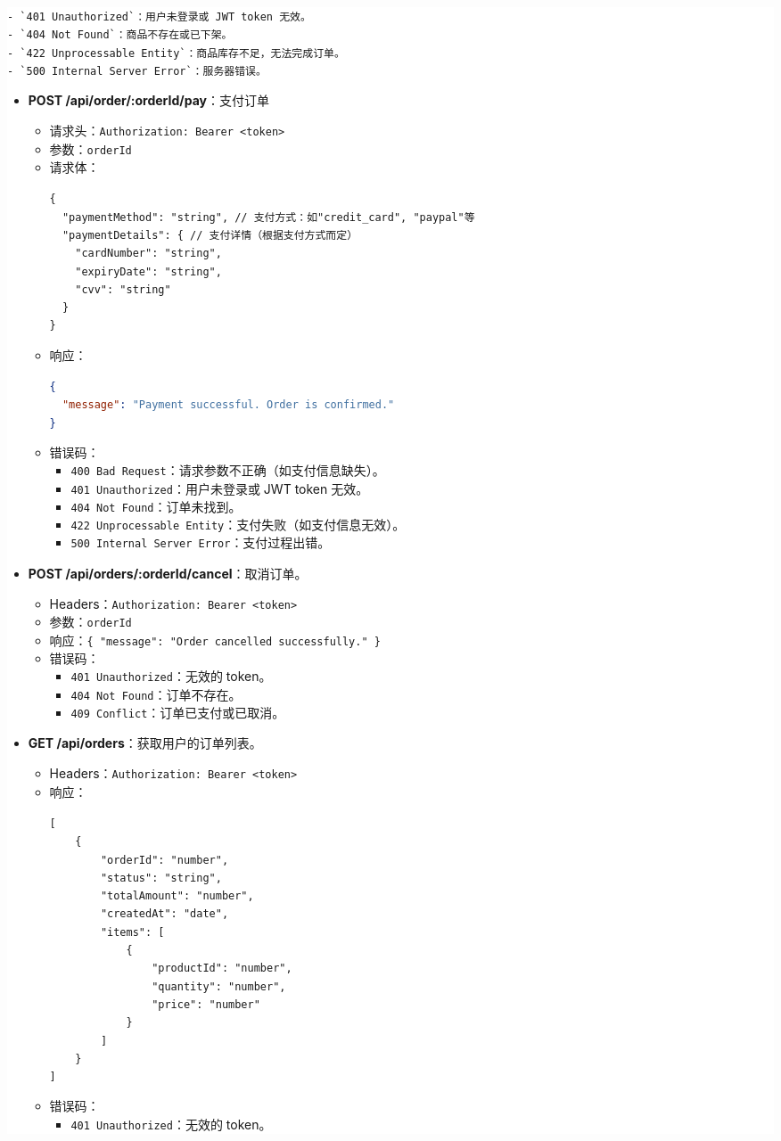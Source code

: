     - `401 Unauthorized`：用户未登录或 JWT token 无效。
    - `404 Not Found`：商品不存在或已下架。
    - `422 Unprocessable Entity`：商品库存不足，无法完成订单。
    - `500 Internal Server Error`：服务器错误。

- **POST /api/order/:orderId/pay**：支付订单
  - 请求头：`Authorization: Bearer <token>`
  - 参数：`orderId`
  - 请求体：
    ```json5
    {
      "paymentMethod": "string", // 支付方式：如"credit_card", "paypal"等
      "paymentDetails": { // 支付详情（根据支付方式而定）
        "cardNumber": "string",
        "expiryDate": "string",
        "cvv": "string"
      }
    }
    ```
  - 响应：
    ```json
    {
      "message": "Payment successful. Order is confirmed."
    }
    ```
  - 错误码：
    - `400 Bad Request`：请求参数不正确（如支付信息缺失）。
    - `401 Unauthorized`：用户未登录或 JWT token 无效。
    - `404 Not Found`：订单未找到。
    - `422 Unprocessable Entity`：支付失败（如支付信息无效）。
    - `500 Internal Server Error`：支付过程出错。

- **POST /api/orders/:orderId/cancel**：取消订单。
  - Headers：`Authorization: Bearer <token>`
  - 参数：`orderId`
  - 响应：`{ "message": "Order cancelled successfully." }`
  - 错误码：
    - `401 Unauthorized`：无效的 token。
    - `404 Not Found`：订单不存在。
    - `409 Conflict`：订单已支付或已取消。

- **GET /api/orders**：获取用户的订单列表。
  - Headers：`Authorization: Bearer <token>`
  - 响应：
    ```json5
    [
        { 
            "orderId": "number", 
            "status": "string", 
            "totalAmount": "number", 
            "createdAt": "date", 
            "items": [
                { 
                    "productId": "number", 
                    "quantity": "number", 
                    "price": "number"
                }
            ]
        }
    ]
    ```
  - 错误码：
    - `401 Unauthorized`：无效的 token。
